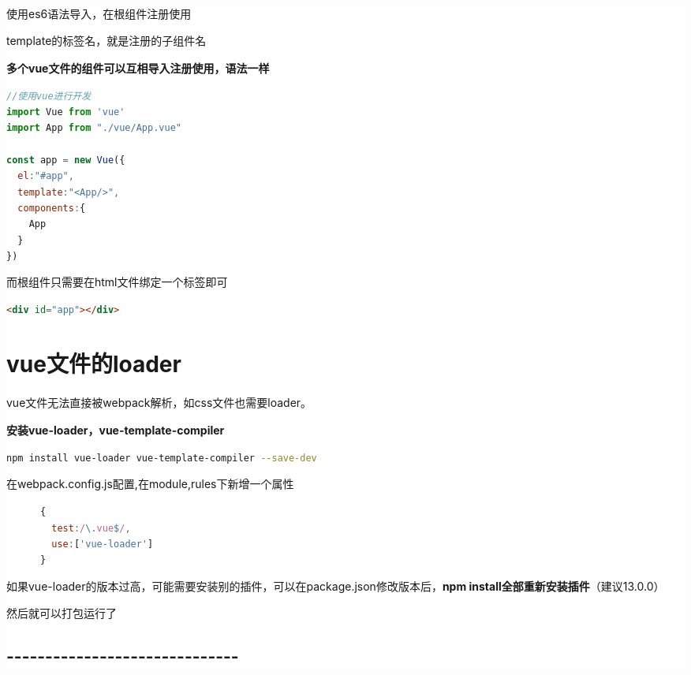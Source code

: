使用es6语法导入，在根组件注册使用

template的标签名，就是注册的子组件名

**多个vue文件的组件可以互相导入注册使用，语法一样**

```javascript
//使用vue进行开发
import Vue from 'vue'
import App from "./vue/App.vue"

const app = new Vue({
  el:"#app",
  template:"<App/>",
  components:{
    App
  }
})
```

而根组件只需要在html文件绑定一个标签即可

```html
<div id="app"></div>
```

# vue文件的loader

vue文件无法直接被webpack解析，如css文件也需要loader。

**安装vue-loader，vue-template-compiler**

```bash
npm install vue-loader vue-template-compiler --save-dev
```

在webpack.config.js配置,在module,rules下新增一个属性

```javascript
      {
        test:/\.vue$/,
        use:['vue-loader']
      }
```

如果vue-loader的版本过高，可能需要安装别的插件，可以在package.json修改版本后，**npm install全部重新安装插件**（建议13.0.0）

然后就可以打包运行了

## ------------------------------










